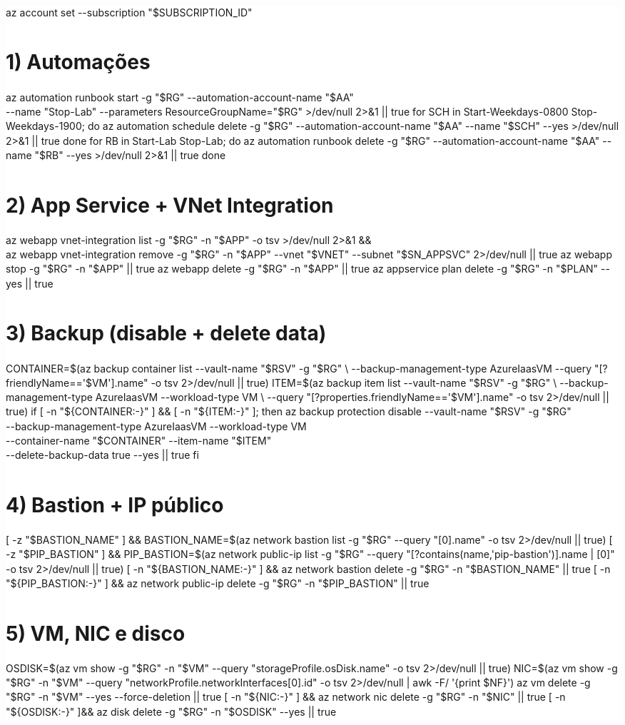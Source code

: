 az account set --subscription "$SUBSCRIPTION_ID"

# 1) Automações
az automation runbook start -g "$RG" --automation-account-name "$AA" \
  --name "Stop-Lab" --parameters ResourceGroupName="$RG" >/dev/null 2>&1 || true
for SCH in Start-Weekdays-0800 Stop-Weekdays-1900; do
  az automation schedule delete -g "$RG" --automation-account-name "$AA" --name "$SCH" --yes >/dev/null 2>&1 || true
done
for RB in Start-Lab Stop-Lab; do
  az automation runbook delete -g "$RG" --automation-account-name "$AA" --name "$RB" --yes >/dev/null 2>&1 || true
done

# 2) App Service + VNet Integration
az webapp vnet-integration list -g "$RG" -n "$APP" -o tsv >/dev/null 2>&1 && \
az webapp vnet-integration remove -g "$RG" -n "$APP" --vnet "$VNET" --subnet "$SN_APPSVC" 2>/dev/null || true
az webapp stop   -g "$RG" -n "$APP" || true
az webapp delete -g "$RG" -n "$APP" || true
az appservice plan delete -g "$RG" -n "$PLAN" --yes || true

# 3) Backup (disable + delete data)
CONTAINER=$(az backup container list --vault-name "$RSV" -g "$RG" \
  --backup-management-type AzureIaasVM --query "[?friendlyName=='$VM'].name" -o tsv 2>/dev/null || true)
ITEM=$(az backup item list --vault-name "$RSV" -g "$RG" \
  --backup-management-type AzureIaasVM --workload-type VM \
  --query "[?properties.friendlyName=='$VM'].name" -o tsv 2>/dev/null || true)
if [ -n "${CONTAINER:-}" ] && [ -n "${ITEM:-}" ]; then
  az backup protection disable --vault-name "$RSV" -g "$RG" \
    --backup-management-type AzureIaasVM --workload-type VM \
    --container-name "$CONTAINER" --item-name "$ITEM" \
    --delete-backup-data true --yes || true
fi

# 4) Bastion + IP público
[ -z "$BASTION_NAME" ] && BASTION_NAME=$(az network bastion list -g "$RG" --query "[0].name" -o tsv 2>/dev/null || true)
[ -z "$PIP_BASTION" ]  && PIP_BASTION=$(az network public-ip list -g "$RG" --query "[?contains(name,'pip-bastion')].name | [0]" -o tsv 2>/dev/null || true)
[ -n "${BASTION_NAME:-}" ] && az network bastion delete -g "$RG" -n "$BASTION_NAME" || true
[ -n "${PIP_BASTION:-}" ]  && az network public-ip delete -g "$RG" -n "$PIP_BASTION" || true

# 5) VM, NIC e disco
OSDISK=$(az vm show -g "$RG" -n "$VM" --query "storageProfile.osDisk.name" -o tsv 2>/dev/null || true)
NIC=$(az vm show -g "$RG" -n "$VM" --query "networkProfile.networkInterfaces[0].id" -o tsv 2>/dev/null | awk -F/ '{print $NF}')
az vm delete -g "$RG" -n "$VM" --yes --force-deletion || true
[ -n "${NIC:-}" ]   && az network nic delete -g "$RG" -n "$NIC" || true
[ -n "${OSDISK:-}" ]&& az disk delete -g "$RG" -n "$OSDISK" --yes || true

